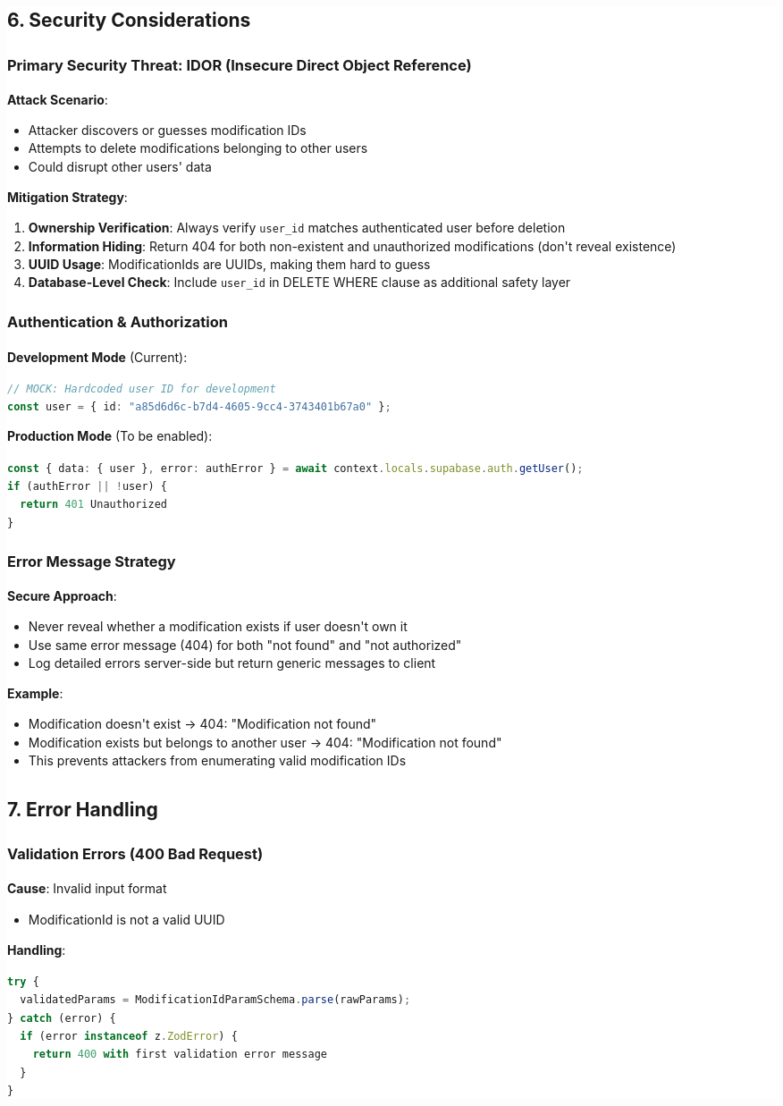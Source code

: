 ## 6. Security Considerations

### Primary Security Threat: IDOR (Insecure Direct Object Reference)

**Attack Scenario**:
- Attacker discovers or guesses modification IDs
- Attempts to delete modifications belonging to other users
- Could disrupt other users' data

**Mitigation Strategy**:
1. **Ownership Verification**: Always verify `user_id` matches authenticated user before deletion
2. **Information Hiding**: Return 404 for both non-existent and unauthorized modifications (don't reveal existence)
3. **UUID Usage**: ModificationIds are UUIDs, making them hard to guess
4. **Database-Level Check**: Include `user_id` in DELETE WHERE clause as additional safety layer

### Authentication & Authorization

**Development Mode** (Current):
```typescript
// MOCK: Hardcoded user ID for development
const user = { id: "a85d6d6c-b7d4-4605-9cc4-3743401b67a0" };
```

**Production Mode** (To be enabled):
```typescript
const { data: { user }, error: authError } = await context.locals.supabase.auth.getUser();
if (authError || !user) {
  return 401 Unauthorized
}
```

### Error Message Strategy

**Secure Approach**:
- Never reveal whether a modification exists if user doesn't own it
- Use same error message (404) for both "not found" and "not authorized"
- Log detailed errors server-side but return generic messages to client

**Example**:
- Modification doesn't exist → 404: "Modification not found"
- Modification exists but belongs to another user → 404: "Modification not found"
- This prevents attackers from enumerating valid modification IDs

## 7. Error Handling

### Validation Errors (400 Bad Request)

**Cause**: Invalid input format
- ModificationId is not a valid UUID

**Handling**:
```typescript
try {
  validatedParams = ModificationIdParamSchema.parse(rawParams);
} catch (error) {
  if (error instanceof z.ZodError) {
    return 400 with first validation error message
  }
}
```
